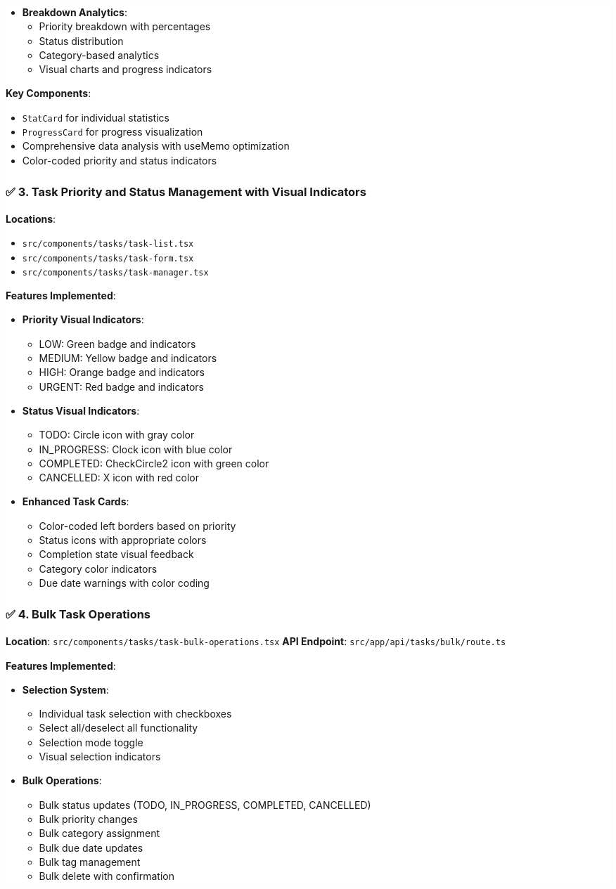 - **Breakdown Analytics**:
  - Priority breakdown with percentages
  - Status distribution
  - Category-based analytics
  - Visual charts and progress indicators

**Key Components**:
- `StatCard` for individual statistics
- `ProgressCard` for progress visualization
- Comprehensive data analysis with useMemo optimization
- Color-coded priority and status indicators

### ✅ 3. Task Priority and Status Management with Visual Indicators
**Locations**: 
- `src/components/tasks/task-list.tsx`
- `src/components/tasks/task-form.tsx`
- `src/components/tasks/task-manager.tsx`

**Features Implemented**:
- **Priority Visual Indicators**:
  - LOW: Green badge and indicators
  - MEDIUM: Yellow badge and indicators
  - HIGH: Orange badge and indicators
  - URGENT: Red badge and indicators

- **Status Visual Indicators**:
  - TODO: Circle icon with gray color
  - IN_PROGRESS: Clock icon with blue color
  - COMPLETED: CheckCircle2 icon with green color
  - CANCELLED: X icon with red color

- **Enhanced Task Cards**:
  - Color-coded left borders based on priority
  - Status icons with appropriate colors
  - Completion state visual feedback
  - Category color indicators
  - Due date warnings with color coding

### ✅ 4. Bulk Task Operations
**Location**: `src/components/tasks/task-bulk-operations.tsx`
**API Endpoint**: `src/app/api/tasks/bulk/route.ts`

**Features Implemented**:
- **Selection System**:
  - Individual task selection with checkboxes
  - Select all/deselect all functionality
  - Selection mode toggle
  - Visual selection indicators

- **Bulk Operations**:
  - Bulk status updates (TODO, IN_PROGRESS, COMPLETED, CANCELLED)
  - Bulk priority changes
  - Bulk category assignment
  - Bulk due date updates
  - Bulk tag management
  - Bulk delete with confirmation
